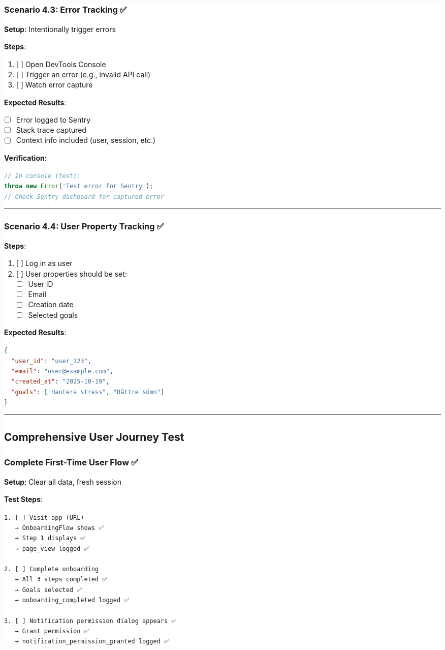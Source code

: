
### Scenario 4.3: Error Tracking ✅

**Setup**: Intentionally trigger errors

**Steps**:
1. [ ] Open DevTools Console
2. [ ] Trigger an error (e.g., invalid API call)
3. [ ] Watch error capture

**Expected Results**:
- [ ] Error logged to Sentry
- [ ] Stack trace captured
- [ ] Context info included (user, session, etc.)

**Verification**:
```javascript
// In console (test):
throw new Error('Test error for Sentry');
// Check Sentry dashboard for captured error
```

---

### Scenario 4.4: User Property Tracking ✅

**Steps**:
1. [ ] Log in as user
2. [ ] User properties should be set:
   - [ ] User ID
   - [ ] Email
   - [ ] Creation date
   - [ ] Selected goals

**Expected Results**:
```json
{
  "user_id": "user_123",
  "email": "user@example.com",
  "created_at": "2025-10-19",
  "goals": ["Hantera stress", "Bättre sömn"]
}
```

---

## Comprehensive User Journey Test

### Complete First-Time User Flow ✅

**Setup**: Clear all data, fresh session

**Test Steps**:
```
1. [ ] Visit app (URL)
   → OnboardingFlow shows ✅
   → Step 1 displays ✅
   → page_view logged ✅

2. [ ] Complete onboarding
   → All 3 steps completed ✅
   → Goals selected ✅
   → onboarding_completed logged ✅

3. [ ] Notification permission dialog appears ✅
   → Grant permission ✅
   → notification_permission_granted logged ✅
```